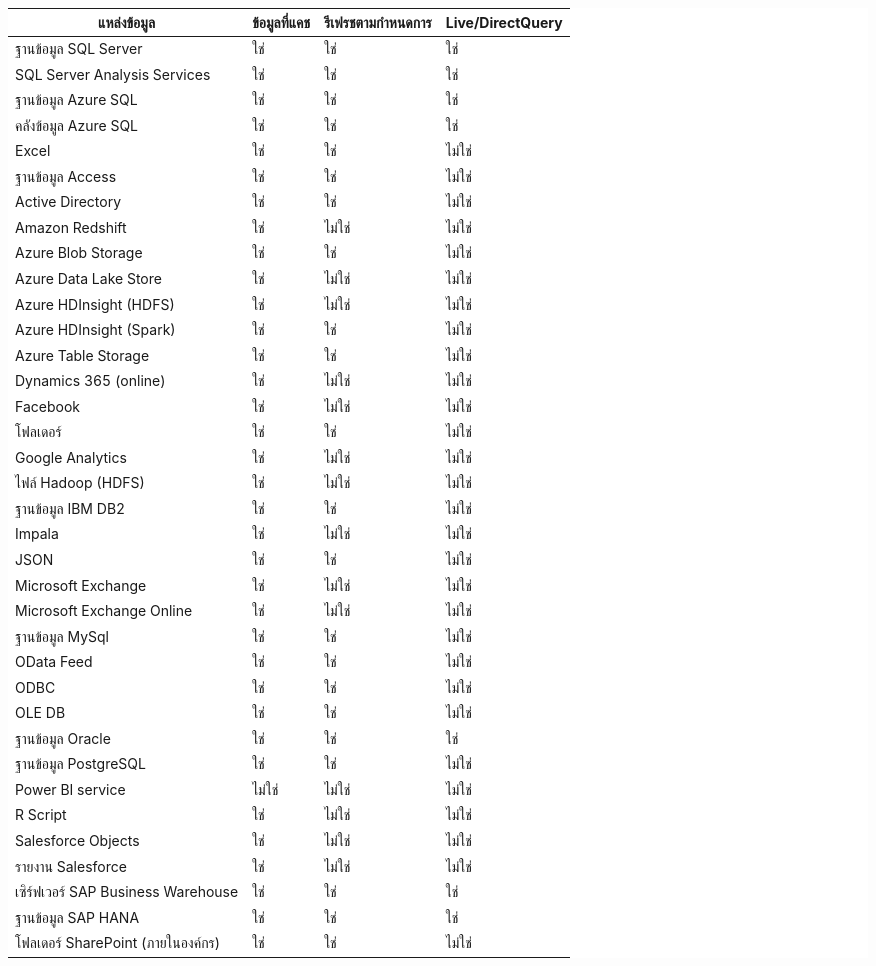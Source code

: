 | **แหล่งข้อมูล** | **ข้อมูลที่แคช** | **รีเฟรชตามกำหนดการ** | **Live/DirectQuery** |
| --- | --- | --- | --- |
| ฐานข้อมูล SQL Server |ใช่ |ใช่ |ใช่ |
| SQL Server Analysis Services |ใช่ |ใช่ |ใช่ |
| ฐานข้อมูล Azure SQL |ใช่ |ใช่ |ใช่ |
| คลังข้อมูล Azure SQL |ใช่ |ใช่ |ใช่ |
| Excel |ใช่ |ใช่ |ไม่ใช่ |
| ฐานข้อมูล Access |ใช่ |ใช่ |ไม่ใช่ |
| Active Directory |ใช่ |ใช่ |ไม่ใช่ |
| Amazon Redshift |ใช่ |ไม่ใช่ |ไม่ใช่ |
| Azure Blob Storage |ใช่ |ใช่ |ไม่ใช่ |
| Azure Data Lake Store |ใช่ |ไม่ใช่ |ไม่ใช่ |
| Azure HDInsight (HDFS) |ใช่ |ไม่ใช่ |ไม่ใช่ |
| Azure HDInsight (Spark) |ใช่ |ใช่ |ไม่ใช่ |
| Azure Table Storage |ใช่ |ใช่ |ไม่ใช่ |
| Dynamics 365 (online) |ใช่ |ไม่ใช่ |ไม่ใช่ |
| Facebook |ใช่ |ไม่ใช่ |ไม่ใช่ |
| โฟลเดอร์ |ใช่ |ใช่ |ไม่ใช่ |
| Google Analytics |ใช่ |ไม่ใช่ |ไม่ใช่ |
| ไฟล์ Hadoop (HDFS) |ใช่ |ไม่ใช่ |ไม่ใช่ |
| ฐานข้อมูล IBM DB2 |ใช่ |ใช่ |ไม่ใช่ |
| Impala |ใช่ |ไม่ใช่ |ไม่ใช่ |
| JSON |ใช่ |ใช่ |ไม่ใช่ |
| Microsoft Exchange |ใช่ |ไม่ใช่ |ไม่ใช่ |
| Microsoft Exchange Online |ใช่ |ไม่ใช่ |ไม่ใช่ |
| ฐานข้อมูล MySql |ใช่ |ใช่ |ไม่ใช่ |
| OData Feed |ใช่ |ใช่ |ไม่ใช่ |
| ODBC |ใช่ |ใช่ |ไม่ใช่ |
| OLE DB |ใช่ |ใช่ |ไม่ใช่ |
| ฐานข้อมูล Oracle |ใช่ |ใช่ |ใช่ |
| ฐานข้อมูล PostgreSQL |ใช่ |ใช่ |ไม่ใช่ |
| Power BI service |ไม่ใช่ |ไม่ใช่ |ไม่ใช่ |
| R Script |ใช่ |ไม่ใช่ |ไม่ใช่ |
| Salesforce Objects |ใช่ |ไม่ใช่ |ไม่ใช่ |
| รายงาน Salesforce |ใช่ |ไม่ใช่ |ไม่ใช่ |
| เซิร์ฟเวอร์ SAP Business Warehouse |ใช่ |ใช่ |ใช่ |
| ฐานข้อมูล SAP HANA |ใช่ |ใช่ |ใช่ |
| โฟลเดอร์ SharePoint (ภายในองค์กร) |ใช่ |ใช่ |ไม่ใช่ |